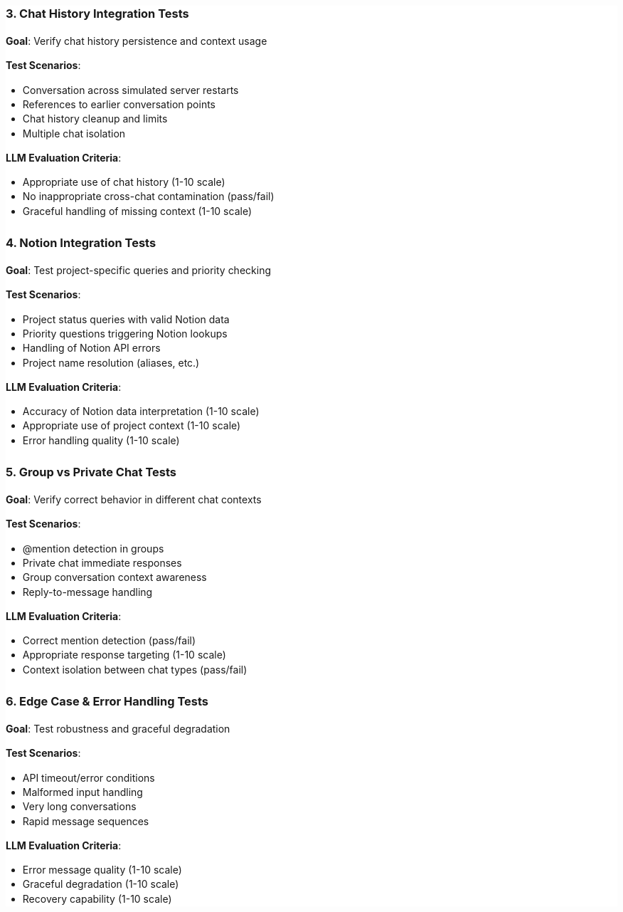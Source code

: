 ### 3. Chat History Integration Tests
**Goal**: Verify chat history persistence and context usage

**Test Scenarios**:
- Conversation across simulated server restarts
- References to earlier conversation points
- Chat history cleanup and limits
- Multiple chat isolation

**LLM Evaluation Criteria**:
- Appropriate use of chat history (1-10 scale)
- No inappropriate cross-chat contamination (pass/fail)
- Graceful handling of missing context (1-10 scale)

### 4. Notion Integration Tests
**Goal**: Test project-specific queries and priority checking

**Test Scenarios**:
- Project status queries with valid Notion data
- Priority questions triggering Notion lookups
- Handling of Notion API errors
- Project name resolution (aliases, etc.)

**LLM Evaluation Criteria**:
- Accuracy of Notion data interpretation (1-10 scale)
- Appropriate use of project context (1-10 scale)
- Error handling quality (1-10 scale)

### 5. Group vs Private Chat Tests
**Goal**: Verify correct behavior in different chat contexts

**Test Scenarios**:
- @mention detection in groups
- Private chat immediate responses
- Group conversation context awareness
- Reply-to-message handling

**LLM Evaluation Criteria**:
- Correct mention detection (pass/fail)
- Appropriate response targeting (1-10 scale)
- Context isolation between chat types (pass/fail)

### 6. Edge Case & Error Handling Tests
**Goal**: Test robustness and graceful degradation

**Test Scenarios**:
- API timeout/error conditions
- Malformed input handling
- Very long conversations
- Rapid message sequences

**LLM Evaluation Criteria**:
- Error message quality (1-10 scale)
- Graceful degradation (1-10 scale)
- Recovery capability (1-10 scale)
